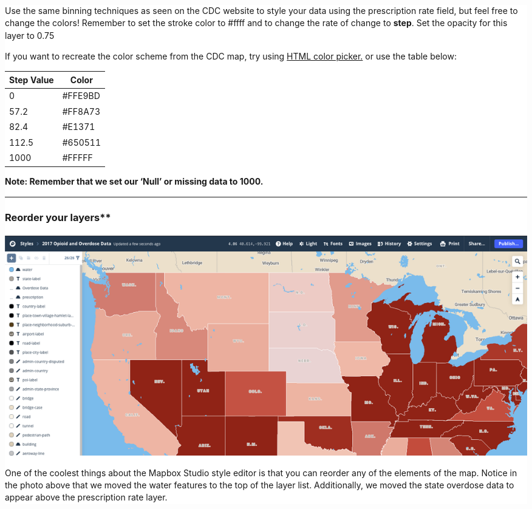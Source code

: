 
Use the same binning techniques as seen on the CDC website to style your data using the prescription rate field, but feel free to change the colors! Remember to set the stroke color to #ffff and to change the rate of change to **step**. Set the opacity for this layer to 0.75

If you want to recreate the color scheme from the CDC map, try using [HTML color picker.](https://imagecolorpicker.com/) or use the table below:

| Step Value | Color   |
|------------|---------|
| 0          | #FFE9BD |
| 57.2       | #FF8A73 |
| 82.4       | #E1371  |
| 112.5      | #650511 |
| 1000       | #FFFFF  |

**Note: Remember that we set our ‘Null’ or missing data to 1000.**


----------


### Reorder your layers**


<p align="center">
  <img src="Images/Screen%20Shot%202019-10-02%20at%2011.00.12%20AM.png"
       </p>
  

One of the coolest things about the Mapbox Studio style editor is that you can reorder any of the elements of the map. Notice in the photo above that we moved the water features to the top of the layer list. Additionally, we moved the state overdose data to appear above the prescription rate layer. 
